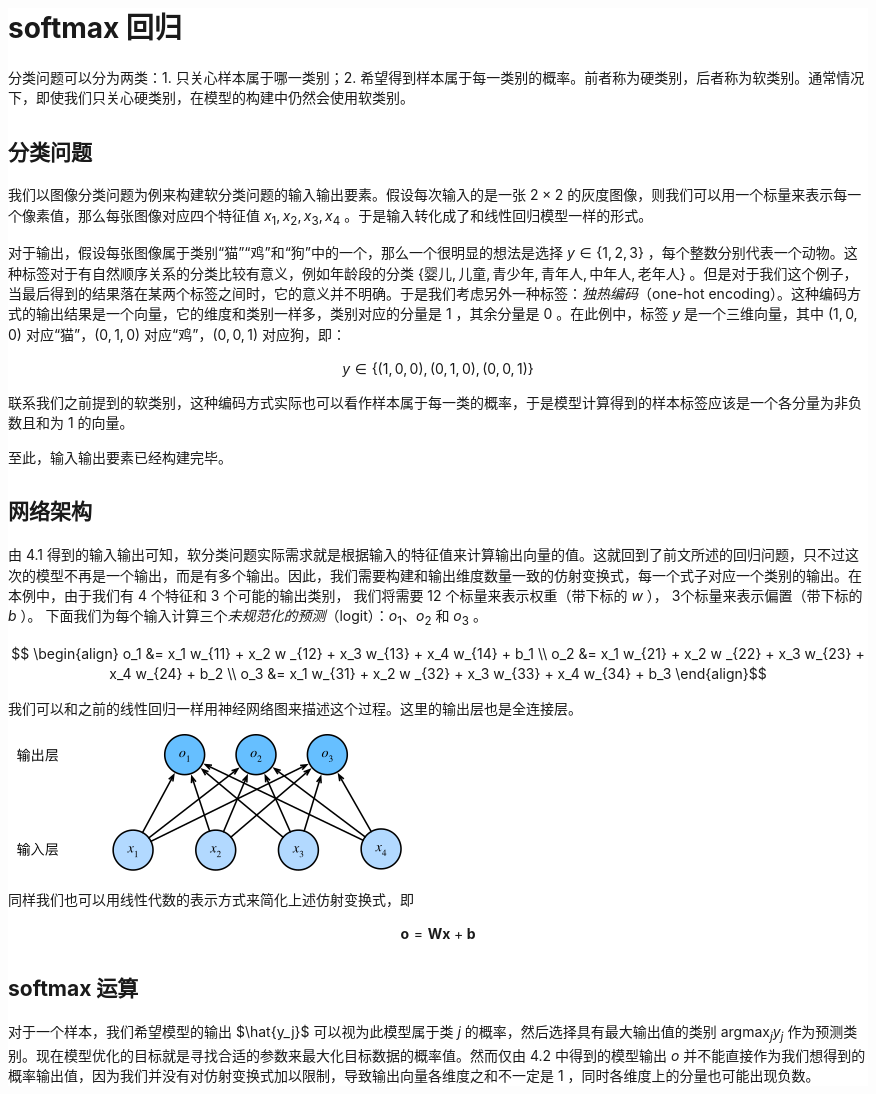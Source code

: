 ```py
```

# softmax 回归

分类问题可以分为两类：1. 只关心样本属于哪一类别；2. 希望得到样本属于每一类别的概率。前者称为硬类别，后者称为软类别。通常情况下，即使我们只关心硬类别，在模型的构建中仍然会使用软类别。

## 分类问题

我们以图像分类问题为例来构建软分类问题的输入输出要素。假设每次输入的是一张 $2 \times 2$ 的灰度图像，则我们可以用一个标量来表示每一个像素值，那么每张图像对应四个特征值 $x_1, x_2, x_3, x_4$ 。于是输入转化成了和线性回归模型一样的形式。

对于输出，假设每张图像属于类别“猫”“鸡”和“狗”中的一个，那么一个很明显的想法是选择 $y \in \{1, 2, 3\}$ ，每个整数分别代表一个动物。这种标签对于有自然顺序关系的分类比较有意义，例如年龄段的分类 $\{\text{婴儿}, \text{儿童}, \text{青少年}, \text{青年人}, \text{中年人}, \text{老年人}\}$ 。但是对于我们这个例子，当最后得到的结果落在某两个标签之间时，它的意义并不明确。于是我们考虑另外一种标签：<em>独热编码</em>（one-hot encoding）。这种编码方式的输出结果是一个向量，它的维度和类别一样多，类别对应的分量是 $1$ ，其余分量是 $0$ 。在此例中，标签 $y$ 是一个三维向量，其中 $(1, 0, 0)$ 对应“猫”，$(0, 1, 0)$ 对应“鸡”，$(0, 0, 1)$ 对应狗，即：

$$
y \in \{(1, 0, 0), (0, 1, 0), (0, 0, 1)\}$$

联系我们之前提到的软类别，这种编码方式实际也可以看作样本属于每一类的概率，于是模型计算得到的样本标签应该是一个各分量为非负数且和为 $1$ 的向量。         

至此，输入输出要素已经构建完毕。

## 网络架构

由 4.1 得到的输入输出可知，软分类问题实际需求就是根据输入的特征值来计算输出向量的值。这就回到了前文所述的回归问题，只不过这次的模型不再是一个输出，而是有多个输出。因此，我们需要构建和输出维度数量一致的仿射变换式，每一个式子对应一个类别的输出。在本例中，由于我们有 4 个特征和 3 个可能的输出类别， 我们将需要 12 个标量来表示权重（带下标的 $w$ ）， 3个标量来表示偏置（带下标的 $b$ ）。 下面我们为每个输入计算三个<em>未规范化的预测</em>（logit）：$o_1$、$o_2$ 和 $o_3$ 。

$$
\begin{align} o_1 &= x_1 w_{11} + x_2 w _{12} + x_3 w_{13} + x_4 w_{14} + b_1 \\ o_2 &= x_1 w_{21} + x_2 w _{22} + x_3 w_{23} + x_4 w_{24} + b_2 \\ o_3 &= x_1 w_{31} + x_2 w _{32} + x_3 w_{33} + x_4 w_{34} + b_3 \end{align}$$

我们可以和之前的线性回归一样用神经网络图来描述这个过程。这里的输出层也是全连接层。

![](/assets/UmHZbzv0QoNOqPx9Sy9cWEXinXg.png)

同样我们也可以用线性代数的表示方式来简化上述仿射变换式，即

$$
\textbf{o} = \textbf{Wx} + \textbf{b}$$

## softmax 运算

对于一个样本，我们希望模型的输出 $\hat{y_j}$ 可以视为此模型属于类 $j$ 的概率，然后选择具有最大输出值的类别 $\text{argmax}_j y_j$ 作为预测类别。现在模型优化的目标就是寻找合适的参数来最大化目标数据的概率值。然而仅由 4.2 中得到的模型输出 $o$ 并不能直接作为我们想得到的概率输出值，因为我们并没有对仿射变换式加以限制，导致输出向量各维度之和不一定是 $1$ ，同时各维度上的分量也可能出现负数。
